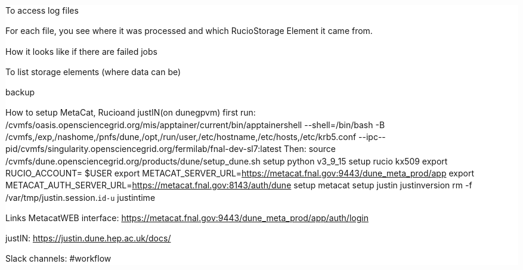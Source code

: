 











To access log files






For each file, you see where it was processed and which RucioStorage Element it came from.








How it looks like if there are failed jobs







To list  storage elements (where data can be) 












backup






How to setup MetaCat, Rucioand justIN(on dunegpvm)
first run:
/cvmfs/oasis.opensciencegrid.org/mis/apptainer/current/bin/apptainershell --shell=/bin/bash -B /cvmfs,/exp,/nashome,/pnfs/dune,/opt,/run/user,/etc/hostname,/etc/hosts,/etc/krb5.conf --ipc--pid/cvmfs/singularity.opensciencegrid.org/fermilab/fnal-dev-sl7:latest
Then: 
source /cvmfs/dune.opensciencegrid.org/products/dune/setup_dune.sh
setup python v3_9_15
setup rucio
kx509
export RUCIO_ACCOUNT= $USER
export METACAT_SERVER_URL=https://metacat.fnal.gov:9443/dune_meta_prod/app
export METACAT_AUTH_SERVER_URL=https://metacat.fnal.gov:8143/auth/dune
setup metacat
setup justin
justinversion
rm -f /var/tmp/justin.session.`id-u`
justintime


Links
MetacatWEB interface:    https://metacat.fnal.gov:9443/dune_meta_prod/app/auth/login

justIN: https://justin.dune.hep.ac.uk/docs/

Slack channels:  #workflow


